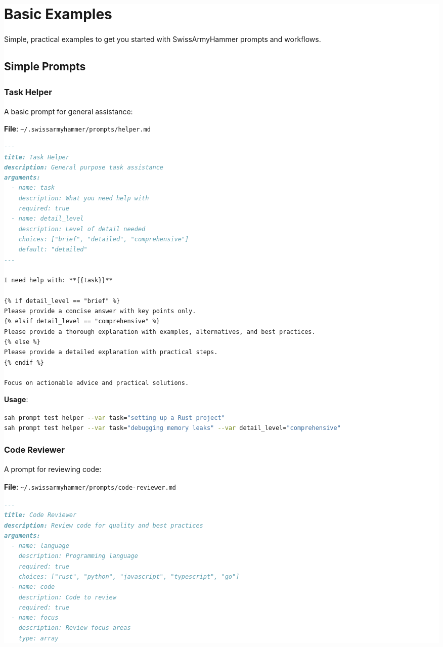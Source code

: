 # Basic Examples

Simple, practical examples to get you started with SwissArmyHammer prompts and workflows.

## Simple Prompts

### Task Helper

A basic prompt for general assistance:

**File**: `~/.swissarmyhammer/prompts/helper.md`
```markdown
---
title: Task Helper
description: General purpose task assistance
arguments:
  - name: task
    description: What you need help with
    required: true
  - name: detail_level
    description: Level of detail needed
    choices: ["brief", "detailed", "comprehensive"]
    default: "detailed"
---

I need help with: **{{task}}**

{% if detail_level == "brief" %}
Please provide a concise answer with key points only.
{% elsif detail_level == "comprehensive" %}
Please provide a thorough explanation with examples, alternatives, and best practices.
{% else %}
Please provide a detailed explanation with practical steps.
{% endif %}

Focus on actionable advice and practical solutions.
```

**Usage**:
```bash
sah prompt test helper --var task="setting up a Rust project"
sah prompt test helper --var task="debugging memory leaks" --var detail_level="comprehensive"
```

### Code Reviewer

A prompt for reviewing code:

**File**: `~/.swissarmyhammer/prompts/code-reviewer.md`
```markdown
---
title: Code Reviewer
description: Review code for quality and best practices
arguments:
  - name: language
    description: Programming language
    required: true
    choices: ["rust", "python", "javascript", "typescript", "go"]
  - name: code
    description: Code to review
    required: true
  - name: focus
    description: Review focus areas
    type: array
```